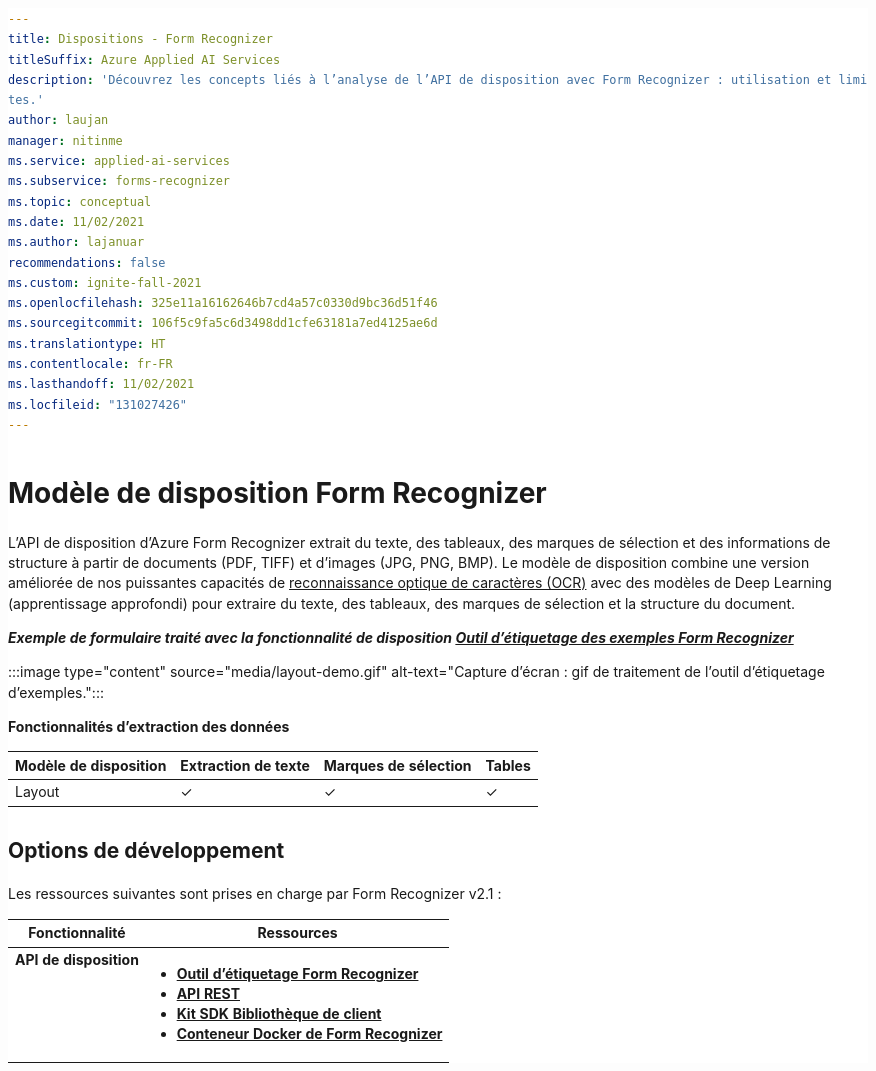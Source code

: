 ```yaml
---
title: Dispositions - Form Recognizer
titleSuffix: Azure Applied AI Services
description: 'Découvrez les concepts liés à l’analyse de l’API de disposition avec Form Recognizer : utilisation et limites.'
author: laujan
manager: nitinme
ms.service: applied-ai-services
ms.subservice: forms-recognizer
ms.topic: conceptual
ms.date: 11/02/2021
ms.author: lajanuar
recommendations: false
ms.custom: ignite-fall-2021
ms.openlocfilehash: 325e11a16162646b7cd4a57c0330d9bc36d51f46
ms.sourcegitcommit: 106f5c9fa5c6d3498dd1cfe63181a7ed4125ae6d
ms.translationtype: HT
ms.contentlocale: fr-FR
ms.lasthandoff: 11/02/2021
ms.locfileid: "131027426"
---
```

# <a name="form-recognizer-layout-model"></a>Modèle de disposition Form Recognizer

L’API de disposition d’Azure Form Recognizer extrait du texte, des tableaux, des marques de sélection et des informations de structure à partir de documents (PDF, TIFF) et d’images (JPG, PNG, BMP).  Le modèle de disposition combine une version améliorée de nos puissantes capacités de [reconnaissance optique de caractères (OCR)](../../cognitive-services/computer-vision/overview-ocr.md) avec des modèles de Deep Learning (apprentissage approfondi) pour extraire du texte, des tableaux, des marques de sélection et la structure du document.

***Exemple de formulaire traité avec la fonctionnalité de disposition [Outil d’étiquetage des exemples Form Recognizer](https://fott-2-1.azurewebsites.net/)***

:::image type="content" source="media/layout-demo.gif" alt-text="Capture d’écran : gif de traitement de l’outil d’étiquetage d’exemples.":::

**Fonctionnalités d’extraction des données**

| **Modèle de disposition**   | **Extraction de texte**   | **Marques de sélection**   | **Tables**  |
| --- | --- | --- | --- |
| Layout  | ✓  | ✓  | ✓  |

## <a name="development-options"></a>Options de développement

Les ressources suivantes sont prises en charge par Form Recognizer v2.1 :

| Fonctionnalité | Ressources |
|----------|-------------------------| 
|**API de disposition**| <ul><li>[**Outil d’étiquetage Form Recognizer**](https://fott-2-1.azurewebsites.net/layout-analyze)</li><li>[**API REST**](quickstarts/try-sdk-rest-api.md?pivots=programming-language-rest-api#analyze-layout)</li><li>[**Kit SDK Bibliothèque de client**](quickstarts/try-sdk-rest-api.md)</li><li>[**Conteneur Docker de Form Recognizer**](containers/form-recognizer-container-install-run.md?branch=main&tabs=layout#run-the-container-with-the-docker-compose-up-command)</li></ul>|
